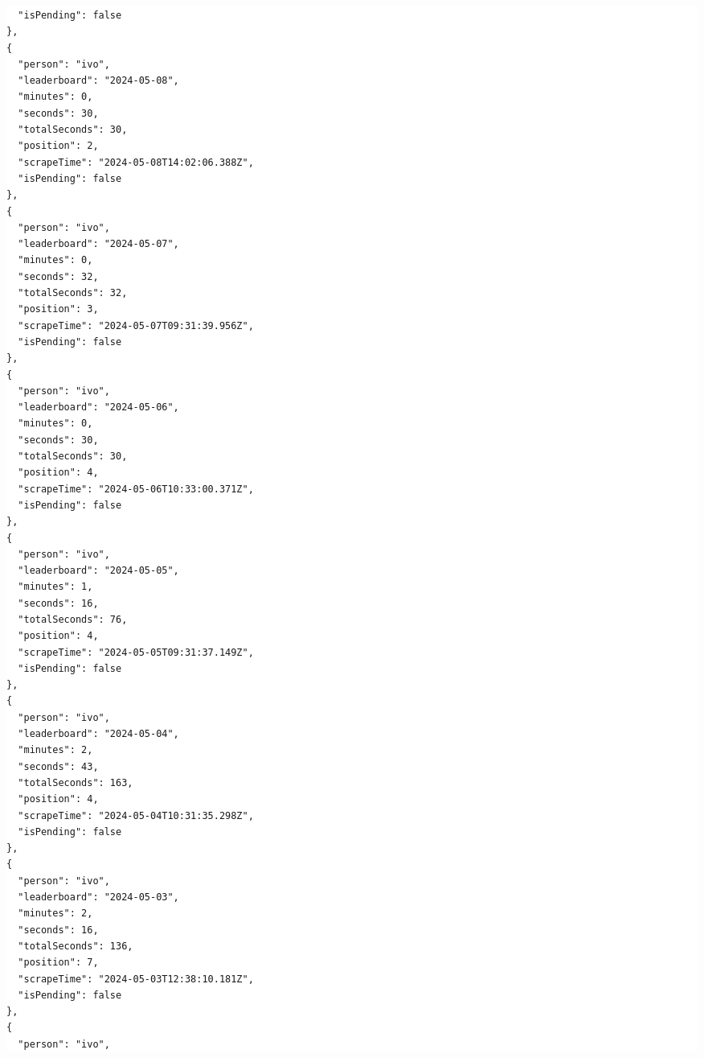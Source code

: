       "isPending": false
    },
    {
      "person": "ivo",
      "leaderboard": "2024-05-08",
      "minutes": 0,
      "seconds": 30,
      "totalSeconds": 30,
      "position": 2,
      "scrapeTime": "2024-05-08T14:02:06.388Z",
      "isPending": false
    },
    {
      "person": "ivo",
      "leaderboard": "2024-05-07",
      "minutes": 0,
      "seconds": 32,
      "totalSeconds": 32,
      "position": 3,
      "scrapeTime": "2024-05-07T09:31:39.956Z",
      "isPending": false
    },
    {
      "person": "ivo",
      "leaderboard": "2024-05-06",
      "minutes": 0,
      "seconds": 30,
      "totalSeconds": 30,
      "position": 4,
      "scrapeTime": "2024-05-06T10:33:00.371Z",
      "isPending": false
    },
    {
      "person": "ivo",
      "leaderboard": "2024-05-05",
      "minutes": 1,
      "seconds": 16,
      "totalSeconds": 76,
      "position": 4,
      "scrapeTime": "2024-05-05T09:31:37.149Z",
      "isPending": false
    },
    {
      "person": "ivo",
      "leaderboard": "2024-05-04",
      "minutes": 2,
      "seconds": 43,
      "totalSeconds": 163,
      "position": 4,
      "scrapeTime": "2024-05-04T10:31:35.298Z",
      "isPending": false
    },
    {
      "person": "ivo",
      "leaderboard": "2024-05-03",
      "minutes": 2,
      "seconds": 16,
      "totalSeconds": 136,
      "position": 7,
      "scrapeTime": "2024-05-03T12:38:10.181Z",
      "isPending": false
    },
    {
      "person": "ivo",